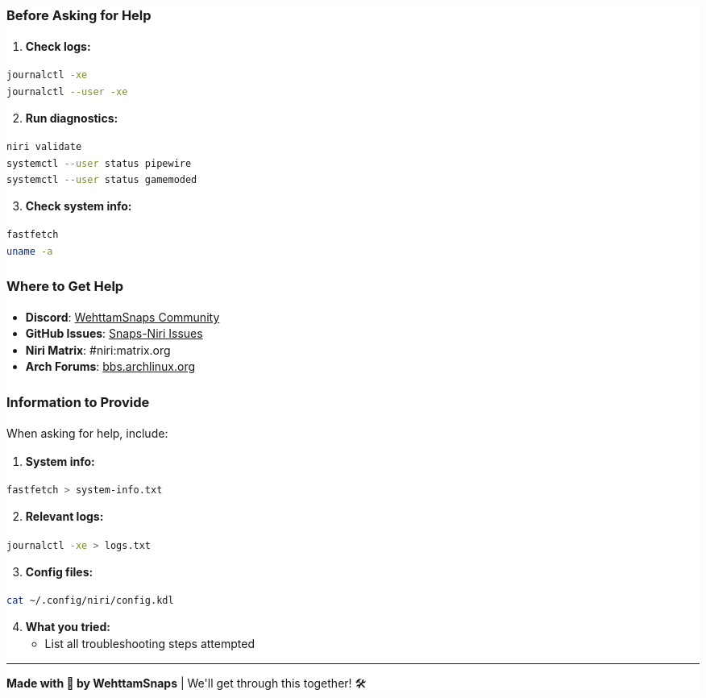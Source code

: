 ### Before Asking for Help

1. **Check logs:**
```bash
journalctl -xe
journalctl --user -xe
```

2. **Run diagnostics:**
```bash
niri validate
systemctl --user status pipewire
systemctl --user status gamemoded
```

3. **Check system info:**
```bash
fastfetch
uname -a
```

### Where to Get Help

- **Discord**: [WehttamSnaps Community](https://discord.gg/nTaknDvdUA)
- **GitHub Issues**: [Snaps-Niri Issues](https://github.com/Crowdrocker/Snaps-Niri/issues)
- **Niri Matrix**: #niri:matrix.org
- **Arch Forums**: [bbs.archlinux.org](https://bbs.archlinux.org)

### Information to Provide

When asking for help, include:

1. **System info:**
```bash
fastfetch > system-info.txt
```

2. **Relevant logs:**
```bash
journalctl -xe > logs.txt
```

3. **Config files:**
```bash
cat ~/.config/niri/config.kdl
```

4. **What you tried:**
   - List all troubleshooting steps attempted

---

**Made with 💜 by WehttamSnaps** | We'll get through this together! 🛠️